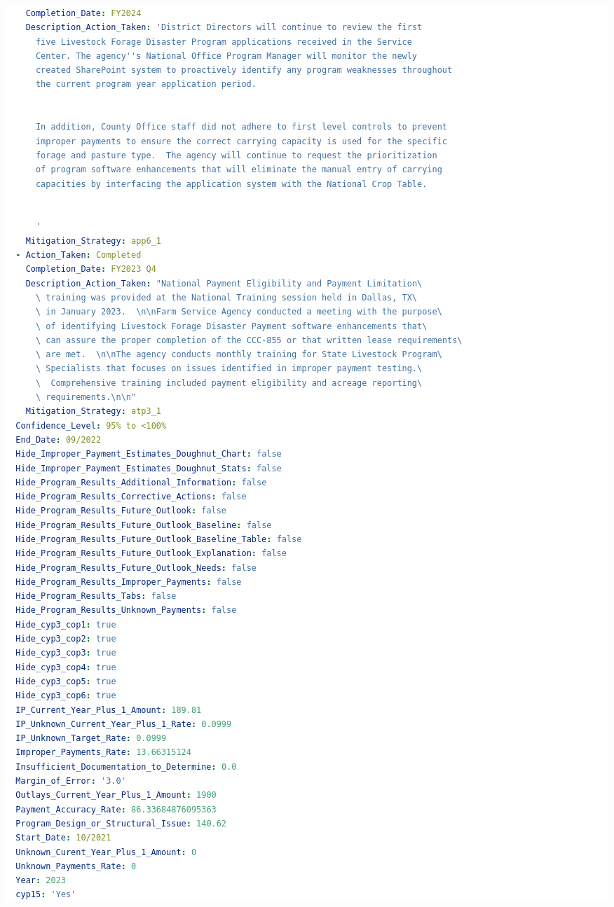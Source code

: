 ```yaml
    Completion_Date: FY2024
    Description_Action_Taken: 'District Directors will continue to review the first
      five Livestock Forage Disaster Program applications received in the Service
      Center. The agency''s National Office Program Manager will monitor the newly
      created SharePoint system to proactively identify any program weaknesses throughout
      the current program year application period.


      In addition, County Office staff did not adhere to first level controls to prevent
      improper payments to ensure the correct carrying capacity is used for the specific
      forage and pasture type.  The agency will continue to request the prioritization
      of program software enhancements that will eliminate the manual entry of carrying
      capacities by interfacing the application system with the National Crop Table.


      '
    Mitigation_Strategy: app6_1
  - Action_Taken: Completed
    Completion_Date: FY2023 Q4
    Description_Action_Taken: "National Payment Eligibility and Payment Limitation\
      \ training was provided at the National Training session held in Dallas, TX\
      \ in January 2023.  \n\nFarm Service Agency conducted a meeting with the purpose\
      \ of identifying Livestock Forage Disaster Payment software enhancements that\
      \ can assure the proper completion of the CCC-855 or that written lease requirements\
      \ are met.  \n\nThe agency conducts monthly training for State Livestock Program\
      \ Specialists that focuses on issues identified in improper payment testing.\
      \  Comprehensive training included payment eligibility and acreage reporting\
      \ requirements.\n\n"
    Mitigation_Strategy: atp3_1
  Confidence_Level: 95% to <100%
  End_Date: 09/2022
  Hide_Improper_Payment_Estimates_Doughnut_Chart: false
  Hide_Improper_Payment_Estimates_Doughnut_Stats: false
  Hide_Program_Results_Additional_Information: false
  Hide_Program_Results_Corrective_Actions: false
  Hide_Program_Results_Future_Outlook: false
  Hide_Program_Results_Future_Outlook_Baseline: false
  Hide_Program_Results_Future_Outlook_Baseline_Table: false
  Hide_Program_Results_Future_Outlook_Explanation: false
  Hide_Program_Results_Future_Outlook_Needs: false
  Hide_Program_Results_Improper_Payments: false
  Hide_Program_Results_Tabs: false
  Hide_Program_Results_Unknown_Payments: false
  Hide_cyp3_cop1: true
  Hide_cyp3_cop2: true
  Hide_cyp3_cop3: true
  Hide_cyp3_cop4: true
  Hide_cyp3_cop5: true
  Hide_cyp3_cop6: true
  IP_Current_Year_Plus_1_Amount: 189.81
  IP_Unknown_Current_Year_Plus_1_Rate: 0.0999
  IP_Unknown_Target_Rate: 0.0999
  Improper_Payments_Rate: 13.66315124
  Insufficient_Documentation_to_Determine: 0.0
  Margin_of_Error: '3.0'
  Outlays_Current_Year_Plus_1_Amount: 1900
  Payment_Accuracy_Rate: 86.33684876095363
  Program_Design_or_Structural_Issue: 140.62
  Start_Date: 10/2021
  Unknown_Curent_Year_Plus_1_Amount: 0
  Unknown_Payments_Rate: 0
  Year: 2023
  cyp15: 'Yes'
```